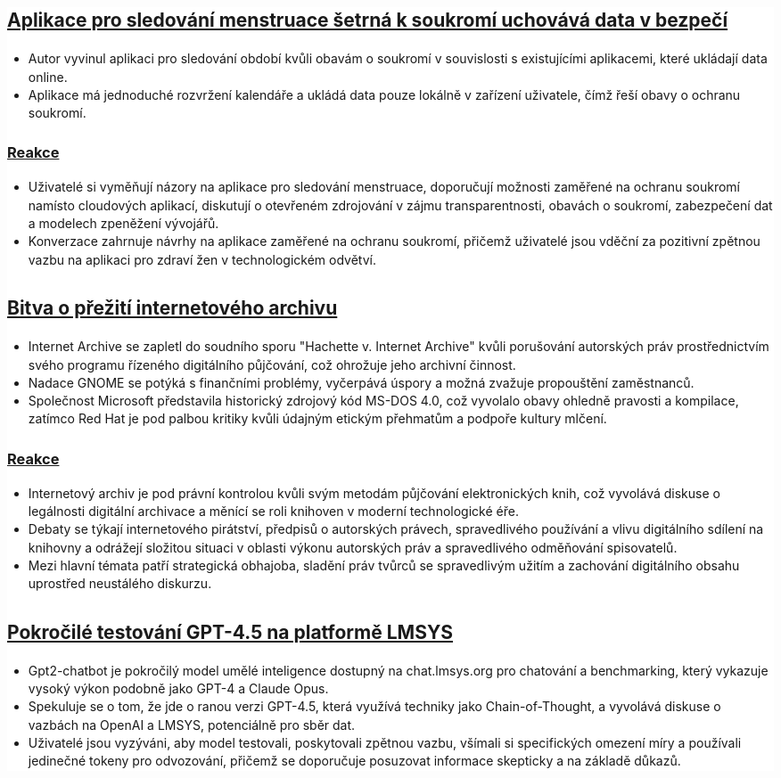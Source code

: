 ## [Aplikace pro sledování menstruace šetrná k soukromí uchovává data v bezpečí](https://play.google.com/store/apps/details?id=earlyowlsoftware.justme.justme&hl=en_US)

- Autor vyvinul aplikaci pro sledování období kvůli obavám o soukromí v souvislosti s existujícími aplikacemi, které ukládají data online.
- Aplikace má jednoduché rozvržení kalendáře a ukládá data pouze lokálně v zařízení uživatele, čímž řeší obavy o ochranu soukromí.

### [Reakce](https://news.ycombinator.com/item?id=40199670)

- Uživatelé si vyměňují názory na aplikace pro sledování menstruace, doporučují možnosti zaměřené na ochranu soukromí namísto cloudových aplikací, diskutují o otevřeném zdrojování v zájmu transparentnosti, obavách o soukromí, zabezpečení dat a modelech zpeněžení vývojářů.
- Konverzace zahrnuje návrhy na aplikace zaměřené na ochranu soukromí, přičemž uživatelé jsou vděční za pozitivní zpětnou vazbu na aplikaci pro zdraví žen v technologickém odvětví.

## [Bitva o přežití internetového archivu](https://lunduke.locals.com/post/5556650/the-internet-archives-last-ditch-effort-to-save-itself)

- Internet Archive se zapletl do soudního sporu "Hachette v. Internet Archive" kvůli porušování autorských práv prostřednictvím svého programu řízeného digitálního půjčování, což ohrožuje jeho archivní činnost.
- Nadace GNOME se potýká s finančními problémy, vyčerpává úspory a možná zvažuje propouštění zaměstnanců.
- Společnost Microsoft představila historický zdrojový kód MS-DOS 4.0, což vyvolalo obavy ohledně pravosti a kompilace, zatímco Red Hat je pod palbou kritiky kvůli údajným etickým přehmatům a podpoře kultury mlčení.

### [Reakce](https://news.ycombinator.com/item?id=40201053)

- Internetový archiv je pod právní kontrolou kvůli svým metodám půjčování elektronických knih, což vyvolává diskuse o legálnosti digitální archivace a měnící se roli knihoven v moderní technologické éře.
- Debaty se týkají internetového pirátství, předpisů o autorských právech, spravedlivého používání a vlivu digitálního sdílení na knihovny a odrážejí složitou situaci v oblasti výkonu autorských práv a spravedlivého odměňování spisovatelů.
- Mezi hlavní témata patří strategická obhajoba, sladění práv tvůrců se spravedlivým užitím a zachování digitálního obsahu uprostřed neustálého diskurzu.

## [Pokročilé testování GPT-4.5 na platformě LMSYS](https://rentry.co/GPT2)

- Gpt2-chatbot je pokročilý model umělé inteligence dostupný na chat.lmsys.org pro chatování a benchmarking, který vykazuje vysoký výkon podobně jako GPT-4 a Claude Opus.
- Spekuluje se o tom, že jde o ranou verzi GPT-4.5, která využívá techniky jako Chain-of-Thought, a vyvolává diskuse o vazbách na OpenAI a LMSYS, potenciálně pro sběr dat.
- Uživatelé jsou vyzýváni, aby model testovali, poskytovali zpětnou vazbu, všímali si specifických omezení míry a používali jedinečné tokeny pro odvozování, přičemž se doporučuje posuzovat informace skepticky a na základě důkazů.
